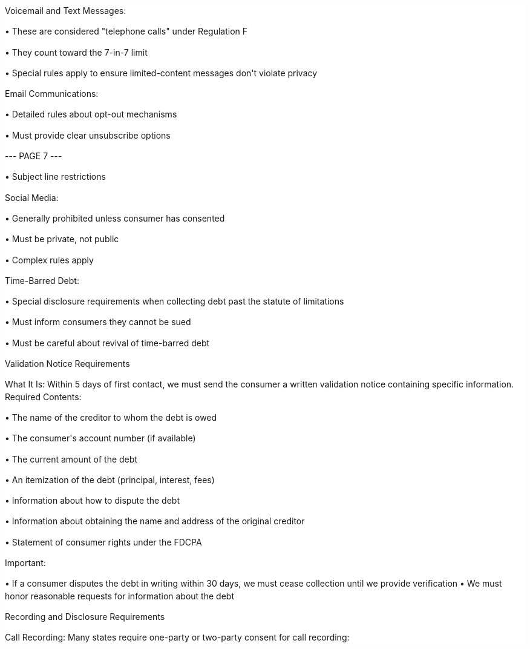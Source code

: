 Voicemail and Text Messages:

• These are considered "telephone calls" under Regulation F

• They count toward the 7-in-7 limit

• Special rules apply to ensure limited-content messages don't violate privacy

Email Communications:

• Detailed rules about opt-out mechanisms

• Must provide clear unsubscribe options

--- PAGE 7 ---

• Subject line restrictions

Social Media:

• Generally prohibited unless consumer has consented

• Must be private, not public

• Complex rules apply

Time-Barred Debt:

• Special disclosure requirements when collecting debt past the statute of limitations

• Must inform consumers they cannot be sued

• Must be careful about revival of time-barred debt

Validation Notice Requirements

What It Is: Within 5 days of first contact, we must send the consumer a written validation notice containing specific information.
Required Contents:

• The name of the creditor to whom the debt is owed

• The consumer's account number (if available)

• The current amount of the debt

• An itemization of the debt (principal, interest, fees)

• Information about how to dispute the debt

• Information about obtaining the name and address of the original creditor

• Statement of consumer rights under the FDCPA

Important:

• If a consumer disputes the debt in writing within 30 days, we must cease collection until we provide verification
• We must honor reasonable requests for information about the debt

Recording and Disclosure Requirements

Call Recording: Many states require one-party or two-party consent for
call recording:
